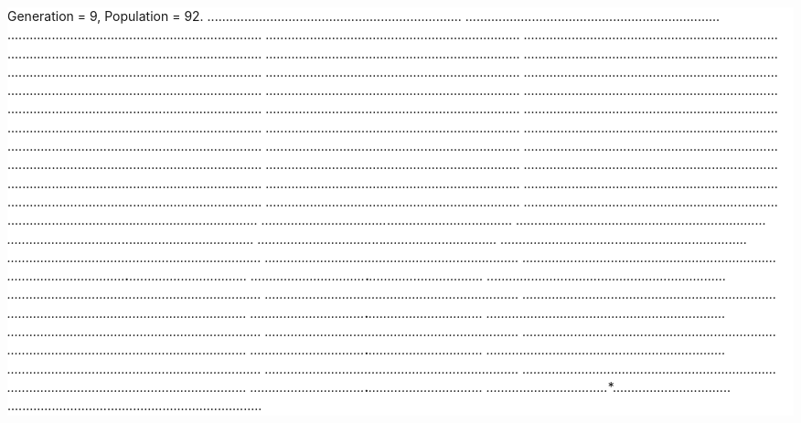 Generation = 9, Population = 92.
.....................................................................
.....................................................................
.....................................................................
.....................................................................
.....................................................................
.....................................................................
.....................................................................
.....................................................................
.....................................................................
.....................................................................
.....................................................................
.....................................................................
.....................................................................
.....................................................................
.....................................................................
.....................................................................
.....................................................................
.....................................................................
.....................................................................
.....................................................................
.....................................................................
.....................................................................
.....................................................................
.....................................................................
.....................................................................
.....................................................................
.....................................................................
.....................................................................
.....................................................................
.....................................................................
.....................................................................
.....................................................................
..................................*..................................
..................................*..................................
..................................*..................................
...............................*.....*...............................
...............................*.*.*.*...............................
...............................*.....*...............................
.....................................................................
.....................................................................
.....................................................................
................................**.**................................
...............................***.***...............................
................................**.**................................
.....................................................................
.....................................................................
.....................................................................
................................**.**................................
...............................***.***...............................
................................**.**................................
.....................................................................
.....................................................................
.....................................................................
................................**.**................................
...............................***.***...............................
................................**.**................................
.....................................................................
.....................................................................
.....................................................................
................................**.**................................
...............................***.***...............................
................................**.**................................
.....................................................................